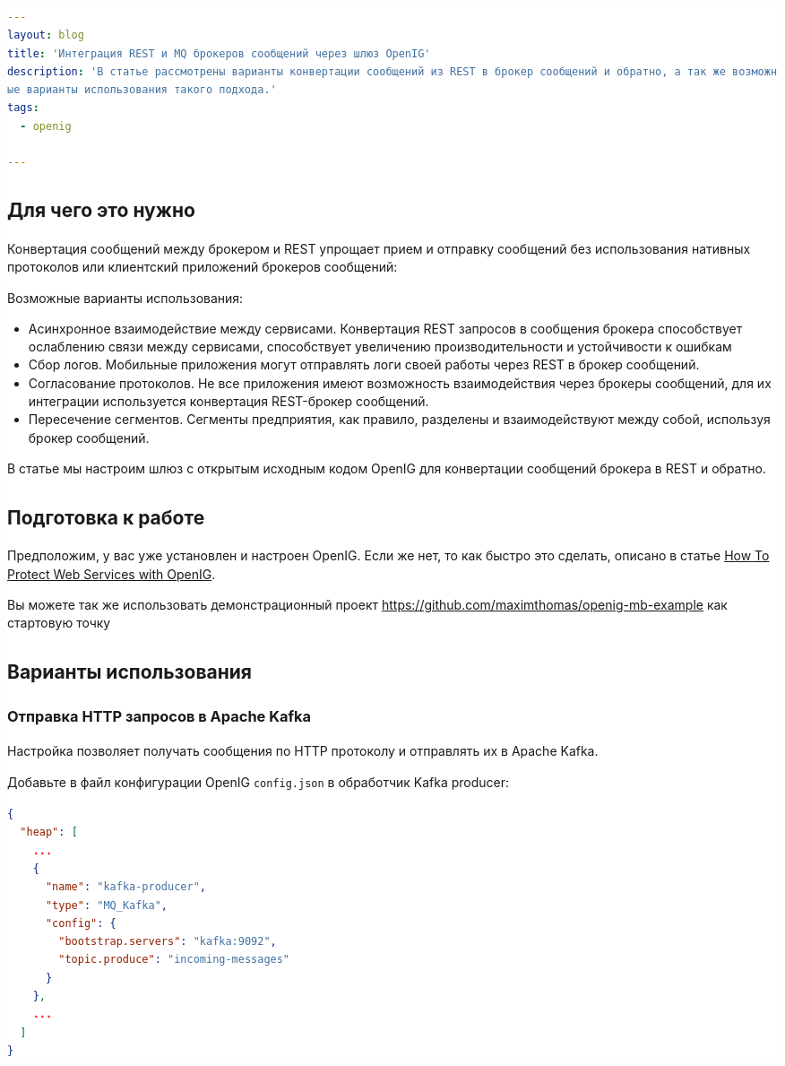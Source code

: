 ```yaml
---
layout: blog
title: 'Интеграция REST и MQ брокеров сообщений через шлюз OpenIG'
description: 'В статье рассмотрены варианты конвертации сообщений из REST в брокер сообщений и обратно, а так же возможные варианты использования такого подхода.'
tags: 
  - openig

---
```


## Для чего это нужно

Конвертация сообщений между брокером и REST упрощает прием и отправку сообщений без использования нативных протоколов или клиентский приложений брокеров сообщений:

Возможные варианты использования:

- Асинхронное взаимодействие между сервисами. Конвертация REST запросов в сообщения брокера способствует ослаблению связи между сервисами, способствует увеличению производительности и устойчивости к ошибкам
- Сбор логов. Мобильные приложения могут отправлять логи своей работы через REST в брокер сообщений.
- Согласование протоколов. Не все приложения имеют возможность взаимодействия через брокеры сообщений, для их интеграции используется конвертация REST-брокер сообщений.
- Пересечение сегментов. Сегменты предприятия, как правило, разделены и взаимодействуют между собой, используя брокер сообщений.

В статье мы настроим шлюз с открытым исходным кодом OpenIG для конвертации сообщений брокера в REST и обратно. 

## Подготовка к работе

Предположим, у вас уже установлен и настроен OpenIG. Если же нет, то как быстро это сделать, описано в статье [How To Protect Web Services with OpenIG](https://github.com/OpenIdentityPlatform/OpenIG/wiki/How-To-Protect-Web-Services-with-OpenIG).

Вы можете так же использовать демонстрационный проект https://github.com/maximthomas/openig-mb-example как стартовую точку

## Варианты использования

### Отправка HTTP запросов в Apache Kafka

Настройка позволяет получать сообщения по HTTP протоколу и отправлять их в Apache Kafka.

Добавьте в файл конфигурации OpenIG `config.json` в обработчик Kafka producer:

```json
{
  "heap": [
    ...
    {
      "name": "kafka-producer",
      "type": "MQ_Kafka",
      "config": {
        "bootstrap.servers": "kafka:9092",
        "topic.produce": "incoming-messages"
      }
    },
    ...
  ]
} 
```
